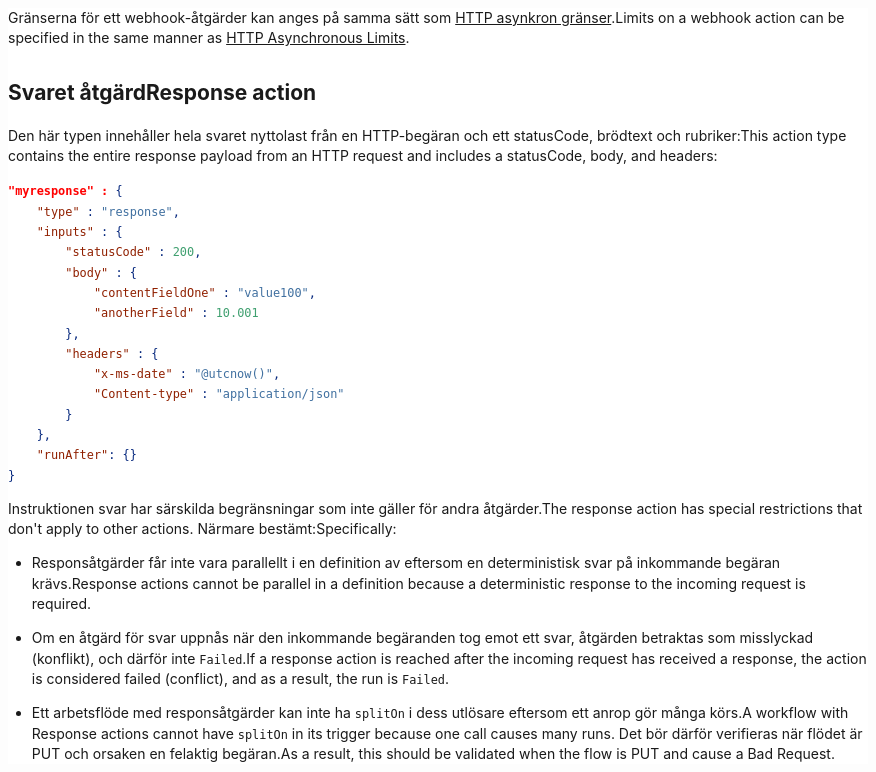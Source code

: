 <span data-ttu-id="46f9e-483">Gränserna för ett webhook-åtgärder kan anges på samma sätt som [HTTP asynkron gränser](#asynchronous-limits).</span><span class="sxs-lookup"><span data-stu-id="46f9e-483">Limits on a webhook action can be specified in the same manner as [HTTP Asynchronous Limits](#asynchronous-limits).</span></span>
  
## <a name="response-action"></a><span data-ttu-id="46f9e-484">Svaret åtgärd</span><span class="sxs-lookup"><span data-stu-id="46f9e-484">Response action</span></span>  

<span data-ttu-id="46f9e-485">Den här typen innehåller hela svaret nyttolast från en HTTP-begäran och ett statusCode, brödtext och rubriker:</span><span class="sxs-lookup"><span data-stu-id="46f9e-485">This action type contains the entire response payload from an HTTP request and includes a statusCode, body, and headers:</span></span>  
  
```json
"myresponse" : {
    "type" : "response",
    "inputs" : {
        "statusCode" : 200,
        "body" : {
            "contentFieldOne" : "value100",
            "anotherField" : 10.001
        },
        "headers" : {
            "x-ms-date" : "@utcnow()",
            "Content-type" : "application/json"
        }
    },
    "runAfter": {}
}
```
  
<span data-ttu-id="46f9e-486">Instruktionen svar har särskilda begränsningar som inte gäller för andra åtgärder.</span><span class="sxs-lookup"><span data-stu-id="46f9e-486">The response action has special restrictions that don't apply to other actions.</span></span> <span data-ttu-id="46f9e-487">Närmare bestämt:</span><span class="sxs-lookup"><span data-stu-id="46f9e-487">Specifically:</span></span>  
  
-   <span data-ttu-id="46f9e-488">Responsåtgärder får inte vara parallellt i en definition av eftersom en deterministisk svar på inkommande begäran krävs.</span><span class="sxs-lookup"><span data-stu-id="46f9e-488">Response actions cannot be parallel in a definition because a deterministic response to the incoming request is required.</span></span>  
  
-   <span data-ttu-id="46f9e-489">Om en åtgärd för svar uppnås när den inkommande begäranden tog emot ett svar, åtgärden betraktas som misslyckad \(konflikt\), och därför inte `Failed`.</span><span class="sxs-lookup"><span data-stu-id="46f9e-489">If a response action is reached after the incoming request has received a response, the action is considered failed \(conflict\), and as a result, the run is `Failed`.</span></span>  
  
-   <span data-ttu-id="46f9e-490">Ett arbetsflöde med responsåtgärder kan inte ha `splitOn` i dess utlösare eftersom ett anrop gör många körs.</span><span class="sxs-lookup"><span data-stu-id="46f9e-490">A workflow with Response actions cannot have `splitOn` in its trigger because one call causes many runs.</span></span> <span data-ttu-id="46f9e-491">Det bör därför verifieras när flödet är PUT och orsaken en felaktig begäran.</span><span class="sxs-lookup"><span data-stu-id="46f9e-491">As a result, this should be validated when the flow is PUT and cause a Bad Request.</span></span>  
  